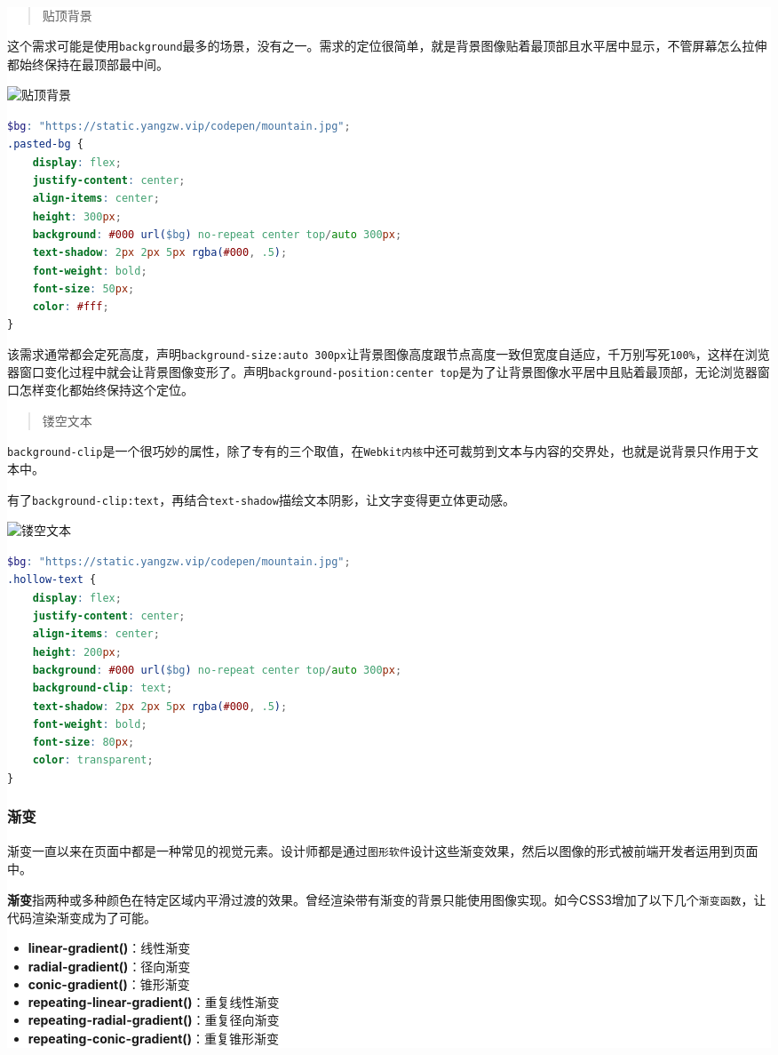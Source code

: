 > 贴顶背景

这个需求可能是使用`background`最多的场景，没有之一。需求的定位很简单，就是背景图像贴着最顶部且水平居中显示，不管屏幕怎么拉伸都始终保持在最顶部最中间。

![贴顶背景](https://p6-juejin.byteimg.com/tos-cn-i-k3u1fbpfcp/ed44641801694db1a3468840c885369f~tplv-k3u1fbpfcp-zoom-1.image)

```scss
$bg: "https://static.yangzw.vip/codepen/mountain.jpg";
.pasted-bg {
    display: flex;
    justify-content: center;
    align-items: center;
    height: 300px;
    background: #000 url($bg) no-repeat center top/auto 300px;
    text-shadow: 2px 2px 5px rgba(#000, .5);
    font-weight: bold;
    font-size: 50px;
    color: #fff;
}
```

该需求通常都会定死高度，声明`background-size:auto 300px`让背景图像高度跟节点高度一致但宽度自适应，千万别写死`100%`，这样在浏览器窗口变化过程中就会让背景图像变形了。声明`background-position:center top`是为了让背景图像水平居中且贴着最顶部，无论浏览器窗口怎样变化都始终保持这个定位。

> 镂空文本

`background-clip`是一个很巧妙的属性，除了专有的三个取值，在`Webkit内核`中还可裁剪到文本与内容的交界处，也就是说背景只作用于文本中。

有了`background-clip:text`，再结合`text-shadow`描绘文本阴影，让文字变得更立体更动感。

![镂空文本](https://p3-juejin.byteimg.com/tos-cn-i-k3u1fbpfcp/c0169de2fcf140dfb5c1d0e9cc98a5e9~tplv-k3u1fbpfcp-zoom-1.image)

```scss
$bg: "https://static.yangzw.vip/codepen/mountain.jpg";
.hollow-text {
    display: flex;
    justify-content: center;
    align-items: center;
    height: 200px;
    background: #000 url($bg) no-repeat center top/auto 300px;
    background-clip: text;
    text-shadow: 2px 2px 5px rgba(#000, .5);
    font-weight: bold;
    font-size: 80px;
    color: transparent;
}
```

### 渐变

渐变一直以来在页面中都是一种常见的视觉元素。设计师都是通过`图形软件`设计这些渐变效果，然后以图像的形式被前端开发者运用到页面中。

**渐变**指两种或多种颜色在特定区域内平滑过渡的效果。曾经渲染带有渐变的背景只能使用图像实现。如今CSS3增加了以下几个`渐变函数`，让代码渲染渐变成为了可能。

-  **linear-gradient()**：线性渐变
-  **radial-gradient()**：径向渐变
-  **conic-gradient()**：锥形渐变
-  **repeating-linear-gradient()**：重复线性渐变
-  **repeating-radial-gradient()**：重复径向渐变
-  **repeating-conic-gradient()**：重复锥形渐变
